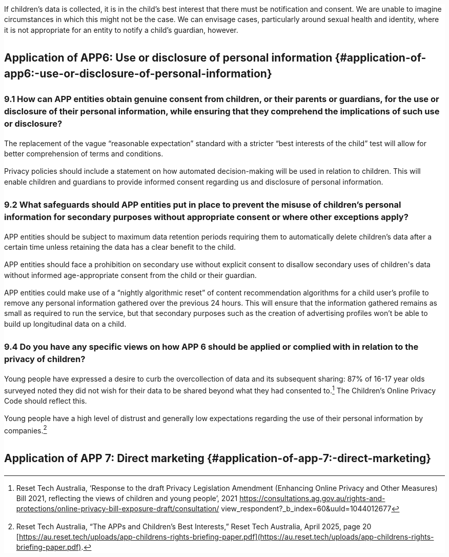 If children’s data is collected, it is in the child’s best interest that there must be notification and consent. We are unable to imagine circumstances in which this might not be the case. We can envisage cases, particularly around sexual health and identity, where it is not appropriate for an entity to notify a child’s guardian, however. 

## **Application of APP6: Use or disclosure of personal information** {#application-of-app6:-use-or-disclosure-of-personal-information}

### 9.1 How can APP entities obtain genuine consent from children, or their parents or guardians, for the use or disclosure of their personal information, while ensuring that they comprehend the implications of such use or disclosure?

The replacement of the vague “reasonable expectation” standard with a stricter “best interests of the child” test will allow for better comprehension of terms and conditions.

Privacy policies should include a statement on how automated decision-making will be used in relation to children. This will enable children and guardians to provide informed consent regarding us and disclosure of personal information.

### 9.2 What safeguards should APP entities put in place to prevent the misuse of children’s personal information for secondary purposes without appropriate consent or where other exceptions apply?

APP entities should be subject to maximum data retention periods requiring them to automatically delete children’s data after a certain time unless retaining the data has a clear benefit to the child. 

APP entities should face a prohibition on secondary use without explicit consent to disallow secondary uses of children's data without informed age-appropriate consent from the child or their guardian.

APP entities could make use of a “nightly algorithmic reset” of content recommendation algorithms for a child user’s profile to remove any personal information gathered over the previous 24 hours.  This will ensure that the information gathered remains as small as required to run the service, but that secondary purposes such as the creation of advertising profiles won’t be able to build up longitudinal data on a child. 

### 9.4 Do you have any specific views on how APP 6 should be applied or complied with in relation to the privacy of children?

Young people have expressed a desire to curb the overcollection of data and its subsequent sharing: 87% of 16-17 year olds surveyed noted they did not wish for their data to be shared beyond what they had consented to.[^26] The Children’s Online Privacy Code should reflect this.

Young people have a high level of distrust and generally low expectations regarding the use of their personal information by companies.[^27] 

## **Application of APP 7: Direct marketing** {#application-of-app-7:-direct-marketing}


[^1]:  Pew Research Center, “Americans Consider Certain Kinds of Data to Be More Sensitive than Others,” Pew Research Center, November 12, 2014, [https://www.pewresearch.org/internet/2014/11/12/americans-consider-certain-kinds-of-data-to-be-more-sensitive-than-others/](https://www.pewresearch.org/internet/2014/11/12/americans-consider-certain-kinds-of-data-to-be-more-sensitive-than-others/).
[^2]:  Minus18, “QUEER YOUTH NOW 2025 the National Survey of LGBTQIA+ Youth Voice in Australia,” 2025, [https://res.cloudinary.com/minus18/image/upload/v1749769528/Queer%20Youth%20Now/Queer\_Youth\_Now\_Report\_2025\_fnz7rx.pdf](https://res.cloudinary.com/minus18/image/upload/v1749769528/Queer%20Youth%20Now/Queer_Youth_Now_Report_2025_fnz7rx.pdf).
[^3]:  Power, Jennifer, Sylvia Kauer, Christopher Fisher, Roz Bellamy, and Adam Bourne. “The 7th National Survey of Australian Secondary School Students and Sexual Health.” *Young People and Sexual Health Publications*. La Trobe University, 2021\. Page 21\. [https://s3-ap-southeast-2.amazonaws.com/figshare-production-eu-latrobe-storage9079-ap-southeast-2/39488062/1217996\_PowerJ\_2022.pdf?X-Amz-Algorithm=AWS4-HMAC-SHA256\&X-Amz-Credential=AKIARRFKZQ25KW2DIYRU/20250731/ap-southeast-2/s3/aws4\_request\&X-Amz-Date=20250731T003653Z\&X-Amz-Expires=10\&X-Amz-SignedHeaders=host\&X-Amz-Signature=b28c5fea63534d631b9c70594704830914d79616f32df8a27c1943f91e361685](https://s3-ap-southeast-2.amazonaws.com/figshare-production-eu-latrobe-storage9079-ap-southeast-2/39488062/1217996_PowerJ_2022.pdf?X-Amz-Algorithm=AWS4-HMAC-SHA256&X-Amz-Credential=AKIARRFKZQ25KW2DIYRU/20250731/ap-southeast-2/s3/aws4_request&X-Amz-Date=20250731T003653Z&X-Amz-Expires=10&X-Amz-SignedHeaders=host&X-Amz-Signature=b28c5fea63534d631b9c70594704830914d79616f32df8a27c1943f91e361685).
[^4]:  Campion Education, “Digital Landscapes in Australian Schools,” 2023, [https://campion.com.au/wp-content/uploads/2023/10/Digital-Landscapes-in-Australian-Schools-2023.pdf](https://campion.com.au/wp-content/uploads/2023/10/Digital-Landscapes-in-Australian-Schools-2023.pdf).
[^5]:  Juliane Jarke and Andreas Breiter, “Editorial: The Datafication of Education,” *Learning, Media and Technology* 44, no. 1 (January 2, 2019): 1–6, [https://doi.org/10.1080/17439884.2019.1573833](https://doi.org/10.1080/17439884.2019.1573833).
[^6]:  John Mootz and Kate Blocker, “UK Age-Appropriate Design Code Impact Assessment Age-Appropriate Design Code Impact Assessment” (Children and Screens: Institute of Digital Media and Child Development, 2024), [https://www.childrenandscreens.org/wp-content/uploads/2024/03/Children-and-Screens-UK-AADC-Impact-Assessment.pdf](https://www.childrenandscreens.org/wp-content/uploads/2024/03/Children-and-Screens-UK-AADC-Impact-Assessment.pdf).
[^7]:  Jennifer Huddleston, “Online Age Verification Could Create More Problems than It Solves,” Cato Institute, 2025, [https://www.cato.org/commentary/online-age-verification-could-create-more-problems-it-solves](https://www.cato.org/commentary/online-age-verification-could-create-more-problems-it-solves).
[^8]:  eSafety Commissioner, “Tech Trends Issues Paper: Age Assurance,” *ESafety Commissioner* (Australian Government , 2024), page 10-16. [https://www.esafety.gov.au/sites/default/files/2024-07/Age-Assurance-Issues-Paper-July2024\_0.pdf?v=1753929939993](https://www.esafety.gov.au/sites/default/files/2024-07/Age-Assurance-Issues-Paper-July2024_0.pdf?v=1753929939993).
[^9]:  The Age Verification Providers Association, “INQUIRY into IMPACTS of HARMFUL PORNOGRAPHY on MENTAL, EMOTIONAL, and PHYSICAL HEALTH, Submission Number 9” (NSW Parliament, 2024), [https://www.parliament.nsw.gov.au/lcdocs/submissions/88004/0009%20The%20Age%20Verification%20Providers%20Association.pdf](https://www.parliament.nsw.gov.au/lcdocs/submissions/88004/0009%20The%20Age%20Verification%20Providers%20Association.pdf).
[^10]:  LGBT Foundation (OSB0191), “Written Evidence,” Parliament.uk, 2021, [https://committees.parliament.uk/writtenevidence/39572/html/](https://committees.parliament.uk/writtenevidence/39572/html/).
[^11]:  Pride In Labour ‘ Is the Online Safety Act Blocking LGBTQ Resources?’. 
[^12]:  Benjamin Butterworth, “Online Safety Bill Gives Legal Basis for LGBT Censorship, Warn Stephen Fry and Campaigners,” The I Paper, September 2021, [https://inews.co.uk/news/online-safety-bill-would-give-legal-basis-for-censorship-of-lgbt-people-stephen-fry-and-campaigners-warn-1178176?ref=wearequeeraf.com](https://inews.co.uk/news/online-safety-bill-would-give-legal-basis-for-censorship-of-lgbt-people-stephen-fry-and-campaigners-warn-1178176?ref=wearequeeraf.com).
[^13]:  Mathijs Lucassen et al., “How LGBT+ Young People Use the Internet in Relation to Their Mental Health and Envisage the Use of E-Therapy: Exploratory Study,” *JMIR Serious Games* 6, no. 4 (December 21, 2018): e11249, [https://doi.org/10.2196/11249](https://doi.org/10.2196/11249).
[^14]:  Reset Tech Australia, “The APPs and Children’s Best Interests,” Reset Tech Australia, April 2025, [https://au.reset.tech/uploads/app-childrens-rights-briefing-paper.pdf](https://au.reset.tech/uploads/app-childrens-rights-briefing-paper.pdf).
[^15]:  Reset Tech Australia, “Results from a Survey with Young People about the Children’s Online Privacy Code,” Reset Tech Australia, March 2025, [https://au.reset.tech/uploads/copc-survey-of-young-people.pdf](https://au.reset.tech/uploads/copc-survey-of-young-people.pdf).
[^16]:  Committee on the Rights of the Child 2021 General comment No. 25 (2021) on children’s rights in relation to the digital environment.Paragraph 39,
[^17]:  Information Commissioner's Office, “2. Data Protection Impact Assessments,” Ico.org.uk (ICO, May 19, 2023), [https://ico.org.uk/for-organisations/uk-gdpr-guidance-and-resources/childrens-information/childrens-code-guidance-and-resources/age-appropriate-design-a-code-of-practice-for-online-services/2-data-protection-impact-assessments/](https://ico.org.uk/for-organisations/uk-gdpr-guidance-and-resources/childrens-information/childrens-code-guidance-and-resources/age-appropriate-design-a-code-of-practice-for-online-services/2-data-protection-impact-assessments/).
[^18]:  Reset Tech Australia, “The APPs and Children’s Best Interests,” Reset Tech Australia, April 2025, [https://au.reset.tech/uploads/app-childrens-rights-briefing-paper.pdf](https://au.reset.tech/uploads/app-childrens-rights-briefing-paper.pdf).
[^19]:  Jennifer Power, Sylvia Kauer, Christopher Fisher, Roz Bellamy & Adam Bourne 2022 The 7th National Survey of Australian Secondary Students and Sexual Health 2021 [https://ssashsurvey.org.au/wp-content/uploads/2023/10/2021\_SSASH\_Report.pdf](https://ssashsurvey.org.au/wp-content/uploads/2023/10/2021_SSASH_Report.pdf)
[^20]:  Jason Kelley, “Age Verification Mandates Would Undermine Anonymity Online,” Electronic Frontier Foundation, March 10, 2023, [https://www.eff.org/deeplinks/2023/03/age-verification-mandates-would-undermine-anonymity-online?](https://www.eff.org/deeplinks/2023/03/age-verification-mandates-would-undermine-anonymity-online?).
[^21]:  CNIL, “Online Age Verification: Balancing Privacy and the Protection of Minors | CNIL,” www.cnil.fr, September 22, 2022, [https://www.cnil.fr/en/online-age-verification-balancing-privacy-and-protection-minors](https://www.cnil.fr/en/online-age-verification-balancing-privacy-and-protection-minors).
[^22]:  Human Rights Watch 2022, ‘How dare they peep into my private life\!’ [https://www.hrw.org/report/2022/05/25/how-dare-they-peep-my-private-life/childrens-rights-violations-governments](https://www.hrw.org/report/2022/05/25/how-dare-they-peep-my-private-life/childrens-rights-violations-governments)
[^23]:  Children & Media Australia 2022, ‘Apps can track’ [https://childrenandmedia.org.au/app-reviews/apps-can-trap-tracking](https://childrenandmedia.org.au/app-reviews/apps-can-trap-tracking)
[^24]:  Reset Tech Australia, ‘Did we really consent to this?’, 2021
[^25]:  Reset Tech Australia, “Results from a Survey with Young People about the Children’s Online Privacy Code,” Reset Tech Australia, March 2025, [https://au.reset.tech/uploads/copc-survey-of-young-people.pdf](https://au.reset.tech/uploads/copc-survey-of-young-people.pdf).
[^26]:  Reset Tech Australia, ‘Response to the draft Privacy Legislation Amendment (Enhancing Online Privacy and Other Measures) Bill 2021, reflecting the views of children and young people’, 2021 https://consultations.ag.gov.au/rights-and-protections/online-privacy-bill-exposure-draft/consultation/ view\_respondent?\_b\_index=60\&uuId=1044012677
[^27]:  Reset Tech Australia, “The APPs and Children’s Best Interests,” Reset Tech Australia, April 2025, page 20 [https://au.reset.tech/uploads/app-childrens-rights-briefing-paper.pdf](https://au.reset.tech/uploads/app-childrens-rights-briefing-paper.pdf).
[^28]:  Data Protection Commission, “Data Protection Legislation | Data Protection Commission,” Data Protection Legislation | Data Protection Commission, January 31, 2019, [https://www.dataprotection.ie/en/who-we-are/data-protection-legislation](https://www.dataprotection.ie/en/who-we-are/data-protection-legislation).
[^29]:  DLA Piper, “Law in Ireland \- DLA Piper Global Data Protection Laws of the World,” Dlapiperdataprotection.com, 2016, [https://www.dlapiperdataprotection.com/index.html?t=law\&c=IE](https://www.dlapiperdataprotection.com/index.html?t=law&c=IE).
[^30]:  Reset Tech Australia, “Results from a Survey with Young People about the Children’s Online Privacy Code”, March 2025, [https://au.reset.tech/uploads/copc-survey-of-young-people.pdf](https://au.reset.tech/uploads/copc-survey-of-young-people.pdf).
[^31]:  CRIN 2023 A children’s rights approach to encryption https://home.crin.org/readlistenwatch/stories/privacy-and-protection
[^32]:  United Nations, “General Comment No. 25 (2021) on Children’s Rights in Relation to the Digital Environment,” OHCHR, 2021, [https://www.ohchr.org/en/documents/general-comments-and-recommendations/general-comment-no-25-2021-childrens-rights-relation](https://www.ohchr.org/en/documents/general-comments-and-recommendations/general-comment-no-25-2021-childrens-rights-relation).
[^33]:  Office for the Victorian Information Comissioner, ‘The Limits of De-Identification \- Protecting Unit Level Personal Information’ [https://ovic.vic.gov.au/privacy/resources-for-organisations/the-limitations-of-de-identification-protecting-unit-record-level-personal-information/](https://ovic.vic.gov.au/privacy/resources-for-organisations/the-limitations-of-de-identification-protecting-unit-record-level-personal-information/)
[^34]:  United Nations, “General Comment No. 25 (2021) on Children’s Rights in Relation to the Digital Environment,” OHCHR, 2021, [https://www.ohchr.org/en/documents/general-comments-and-recommendations/general-comment-no-25-2021-childrens-rights-relation](https://www.ohchr.org/en/documents/general-comments-and-recommendations/general-comment-no-25-2021-childrens-rights-relation).
[^35]:  Normann Witzleb, Moira Paterson, Jordan Wilson-Otto, Gabby Tolkin-Rosen and Melanie Marks ‘Privacy risks and harms for children and other vulnerable groups in the online environment’ page 22-28. [https://www.oaic.gov.au/\_\_data/assets/pdf\_file/0012/11136/Report-Privacy-risks-and-harms-for-children-and-other-vulnerable-groups-online.pdf](https://www.oaic.gov.au/__data/assets/pdf_file/0012/11136/Report-Privacy-risks-and-harms-for-children-and-other-vulnerable-groups-online.pdf)
[^36]:  United Nations, “General Comment No. 25 (2021) on Children’s Rights in Relation to the Digital Environment,” OHCHR, 2021, [https://www.ohchr.org/en/documents/general-comments-and-recommendations/general-comment-no-25-2021-childrens-rights-relation](https://www.ohchr.org/en/documents/general-comments-and-recommendations/general-comment-no-25-2021-childrens-rights-relation).
[^37]:  United Nations, “Article 16, Convention on the Rights of the Child,” OHCHR (United Nations, November 20, 1989), [https://www.ohchr.org/en/instruments-mechanisms/instruments/convention-rights-child](https://www.ohchr.org/en/instruments-mechanisms/instruments/convention-rights-child).
[^38]:  United Nations, “General Comment No. 25 (2021) on Children’s Rights in Relation to the Digital Environment,” OHCHR, 2021, [https://www.ohchr.org/en/documents/general-comments-and-recommendations/general-comment-no-25-2021-childrens-rights-relation](https://www.ohchr.org/en/documents/general-comments-and-recommendations/general-comment-no-25-2021-childrens-rights-relation).
[^39]:  ibid
[^40]:  UNICEF, “Children and Digital Marketing,” Unicef.org, 2018, [https://www.unicef.org/childrightsandbusiness/workstreams/responsible-technology/digital-marketing](https://www.unicef.org/childrightsandbusiness/workstreams/responsible-technology/digital-marketing).
[^41]:  OAIC, “Better Privacy Protections for Children Are Coming,” OAIC, September 16, 2024, [https://www.oaic.gov.au/news/blog/better-privacy-protections-for-children-are-coming?](https://www.oaic.gov.au/news/blog/better-privacy-protections-for-children-are-coming?).
[^42]:  ICO, “Age Appropriate Design: A Code of Practice for Online Services,” ico.org.uk, May 19, 2023, [https://ico.org.uk/for-organisations/uk-gdpr-guidance-and-resources/childrens-information/childrens-code-guidance-and-resources/age-appropriate-design-a-code-of-practice-for-online-services/](https://ico.org.uk/for-organisations/uk-gdpr-guidance-and-resources/childrens-information/childrens-code-guidance-and-resources/age-appropriate-design-a-code-of-practice-for-online-services/).
[^43]:  Data Protection Commission, “CHILDREN FRONT and CENTRE for a CHILD-ORIENTED APPROACH to DATA PROCESSING FUNDAMENTALS,” 2021, [https://www.dataprotection.ie/sites/default/files/uploads/2021-12/Fundamentals%20for%20a%20Child-Oriented%20Approach%20to%20Data%20Processing\_FINAL\_EN.pdf](https://www.dataprotection.ie/sites/default/files/uploads/2021-12/Fundamentals%20for%20a%20Child-Oriented%20Approach%20to%20Data%20Processing_FINAL_EN.pdf).
[^44]:  United Nations, “Article 3, Convention on the Rights of the Child,” OHCHR (United Nations, November 20, 1989), [https://www.ohchr.org/en/instruments-mechanisms/instruments/convention-rights-child](https://www.ohchr.org/en/instruments-mechanisms/instruments/convention-rights-child).
[^45]:  Reset Australia, “The Children’s Online Privacy Code and Targeted Advertising,” 2025, [https://au.reset.tech/uploads/copc-target-advertising-roundtable.pdf](https://au.reset.tech/uploads/copc-target-advertising-roundtable.pdf).